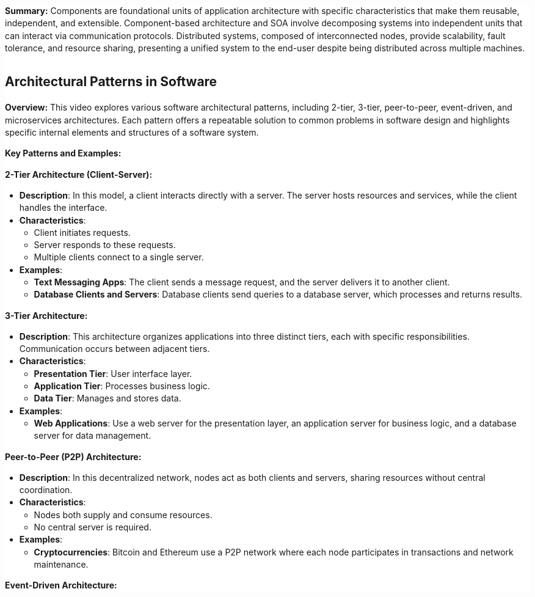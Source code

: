 **Summary:** Components are foundational units of application architecture with specific characteristics that make them reusable, independent, and extensible. Component-based architecture and SOA involve decomposing systems into independent units that can interact via communication protocols. Distributed systems, composed of interconnected nodes, provide scalability, fault tolerance, and resource sharing, presenting a unified system to the end-user despite being distributed across multiple machines.

## Architectural Patterns in Software

**Overview:** This video explores various software architectural patterns, including 2-tier, 3-tier, peer-to-peer, event-driven, and microservices architectures. Each pattern offers a repeatable solution to common problems in software design and highlights specific internal elements and structures of a software system.

**Key Patterns and Examples:**

**2-Tier Architecture (Client-Server):**

*   **Description**: In this model, a client interacts directly with a server. The server hosts resources and services, while the client handles the interface.
*   **Characteristics**:
    *   Client initiates requests.
    *   Server responds to these requests.
    *   Multiple clients connect to a single server.
*   **Examples**:
    *   **Text Messaging Apps**: The client sends a message request, and the server delivers it to another client.
    *   **Database Clients and Servers**: Database clients send queries to a database server, which processes and returns results.

**3-Tier Architecture:**

*   **Description**: This architecture organizes applications into three distinct tiers, each with specific responsibilities. Communication occurs between adjacent tiers.
*   **Characteristics**:
    *   **Presentation Tier**: User interface layer.
    *   **Application Tier**: Processes business logic.
    *   **Data Tier**: Manages and stores data.
*   **Examples**:
    *   **Web Applications**: Use a web server for the presentation layer, an application server for business logic, and a database server for data management.

**Peer-to-Peer (P2P) Architecture:**

*   **Description**: In this decentralized network, nodes act as both clients and servers, sharing resources without central coordination.
*   **Characteristics**:
    *   Nodes both supply and consume resources.
    *   No central server is required.
*   **Examples**:
    *   **Cryptocurrencies**: Bitcoin and Ethereum use a P2P network where each node participates in transactions and network maintenance.

**Event-Driven Architecture:**
